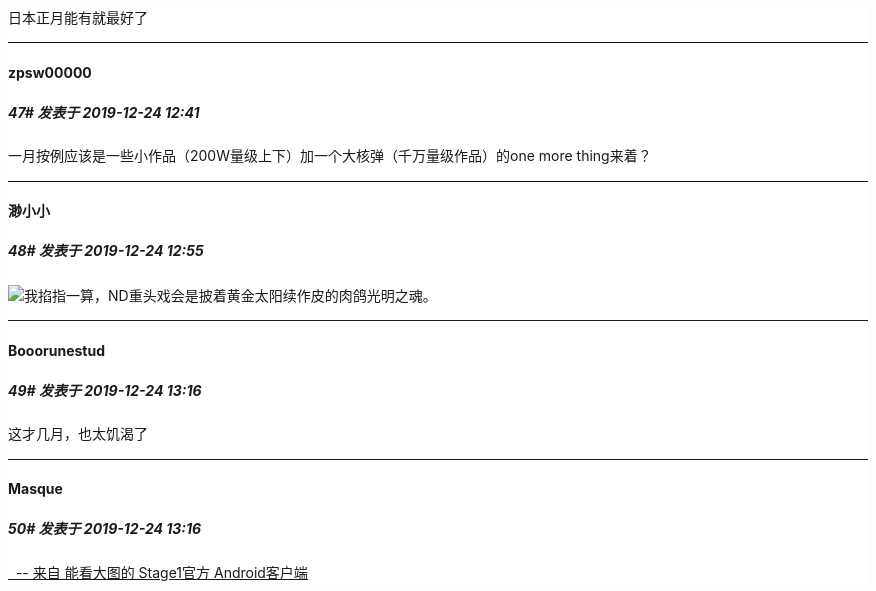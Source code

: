 


日本正月能有就最好了







-----

####  zpsw00000  
##### 47#       发表于 2019-12-24 12:41




一月按例应该是一些小作品（200W量级上下）加一个大核弹（千万量级作品）的one more thing来着？







-----

####  渺小小  
##### 48#       发表于 2019-12-24 12:55



<img src="https://static.saraba1st.com/image/smiley/face2017/037.png" referrerpolicy="no-referrer">我掐指一算，ND重头戏会是披着黄金太阳续作皮的肉鸽光明之魂。







-----

####  Booorunestud  
##### 49#       发表于 2019-12-24 13:16




这才几月，也太饥渴了







-----

####  Masque  
##### 50#       发表于 2019-12-24 13:16





[  -- 来自 能看大图的 Stage1官方 Android客户端](https://www.coolapk.com/apk/140634)


